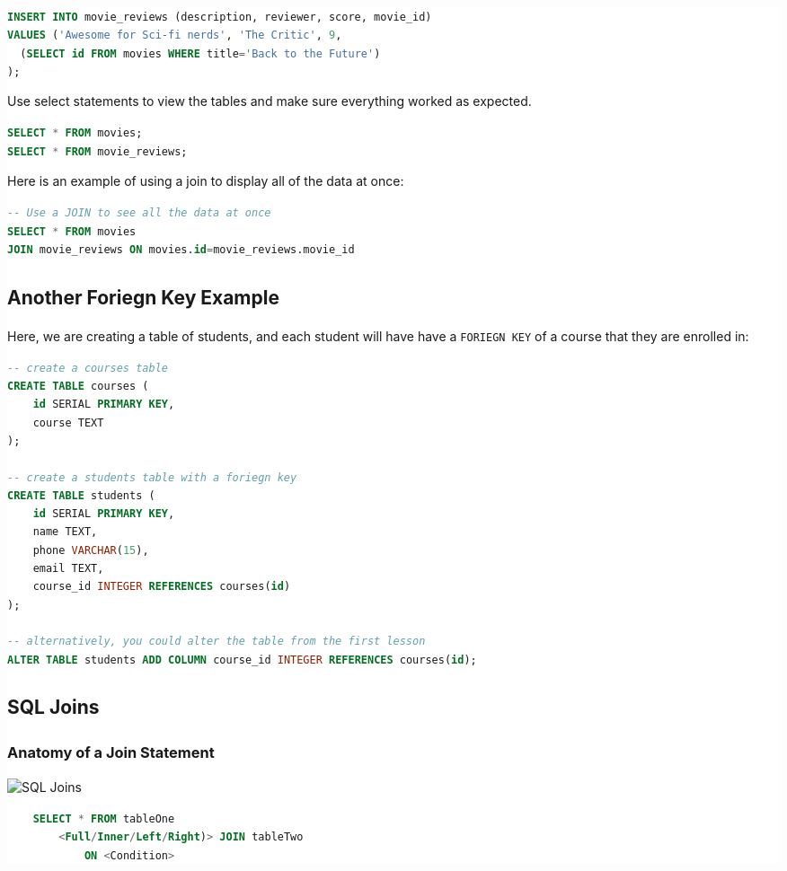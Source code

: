 ```sql
INSERT INTO movie_reviews (description, reviewer, score, movie_id)
VALUES ('Awesome for Sci-fi nerds', 'The Critic', 9,  
  (SELECT id FROM movies WHERE title='Back to the Future')
);
```

Use select statements to view the tables and make sure everything worked as expected.

```sql
SELECT * FROM movies;
SELECT * FROM movie_reviews;
```

Here is an example of using a join to display all of the data at once:

```sql
-- Use a JOIN to see all the data at once
SELECT * FROM movies
JOIN movie_reviews ON movies.id=movie_reviews.movie_id
```

## Another Foriegn Key Example

Here, we are creating a table of students, and each student will have have a `FORIEGN KEY` of a course that they are enrolled in:

```sql
-- create a courses table
CREATE TABLE courses (
    id SERIAL PRIMARY KEY,
    course TEXT
);

-- create a students table with a foriegn key
CREATE TABLE students (
    id SERIAL PRIMARY KEY,
    name TEXT,
    phone VARCHAR(15),
    email TEXT,
    course_id INTEGER REFERENCES courses(id)
);

-- alternatively, you could alter the table from the first lesson
ALTER TABLE students ADD COLUMN course_id INTEGER REFERENCES courses(id);
```

## SQL Joins

### Anatomy of a Join Statement

![SQL Joins](sql-joins.png)

```sql
	SELECT * FROM tableOne
		<Full/Inner/Left/Right)> JOIN tableTwo
			ON <Condition>
```

